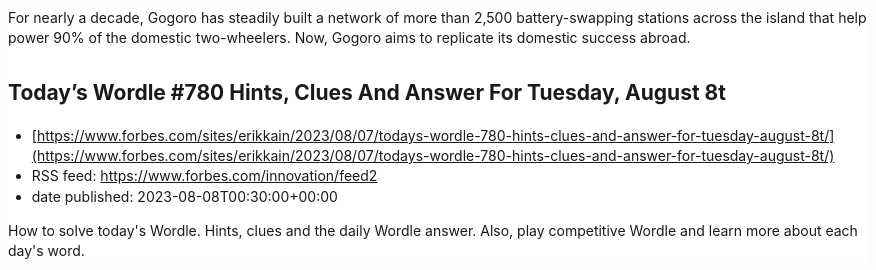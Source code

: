 For nearly a decade, Gogoro has steadily built a network of more than 2,500 battery-swapping stations across the island that help power 90% of the domestic two-wheelers. Now, Gogoro aims to replicate its domestic success abroad.

## Today’s Wordle #780 Hints, Clues And Answer For Tuesday, August 8t
 - [https://www.forbes.com/sites/erikkain/2023/08/07/todays-wordle-780-hints-clues-and-answer-for-tuesday-august-8t/](https://www.forbes.com/sites/erikkain/2023/08/07/todays-wordle-780-hints-clues-and-answer-for-tuesday-august-8t/)
 - RSS feed: https://www.forbes.com/innovation/feed2
 - date published: 2023-08-08T00:30:00+00:00

How to solve today's Wordle. Hints, clues and the daily Wordle answer. Also, play competitive Wordle and learn more about each day's word.

